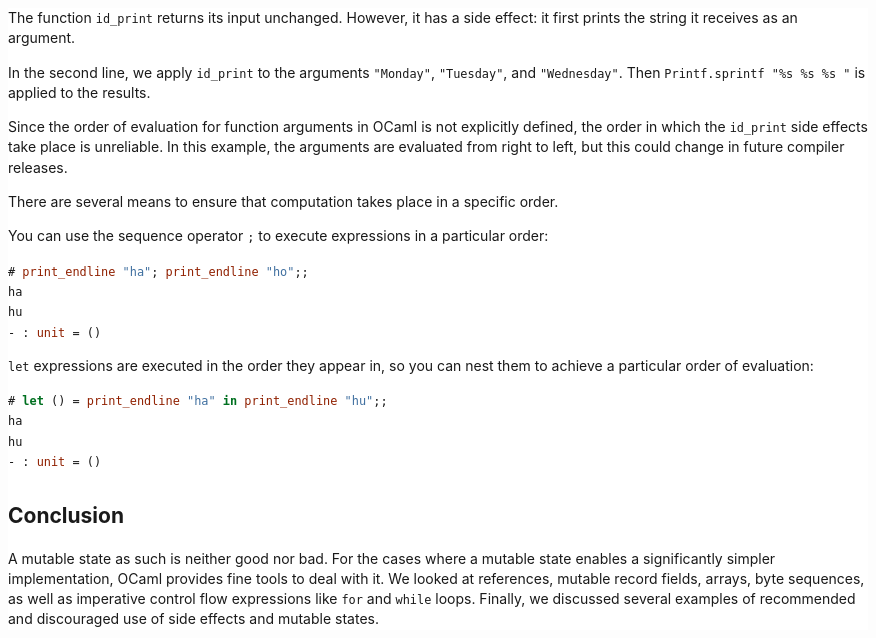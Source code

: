 The function `id_print` returns its input unchanged. However, it has a side effect: it first prints the string it receives as an argument.

In the second line, we apply `id_print` to the arguments `"Monday"`, `"Tuesday"`, and `"Wednesday"`. Then `Printf.sprintf "%s %s %s "` is applied to the results.

Since the order of evaluation for function arguments in OCaml is not explicitly defined, the order in which the `id_print` side effects take place is unreliable. In this example, the arguments are evaluated from right to left, but this could change in future compiler releases.

There are several means to ensure that computation takes place in a specific order.

You can use the sequence operator `;` to execute expressions in a particular order:
```ocaml
# print_endline "ha"; print_endline "ho";;
ha
hu
- : unit = ()
```

`let` expressions are executed in the order they appear in, so you can nest them to achieve a particular order of evaluation:
```ocaml
# let () = print_endline "ha" in print_endline "hu";;
ha
hu
- : unit = ()
```

## Conclusion

A mutable state as such is neither good nor bad. For the cases where a mutable state enables a significantly simpler implementation, OCaml provides fine tools to deal with it. We looked at references, mutable record fields, arrays, byte sequences, as well as imperative control flow expressions like `for` and `while` loops. Finally, we discussed several examples of recommended and discouraged use of side effects and mutable states.
